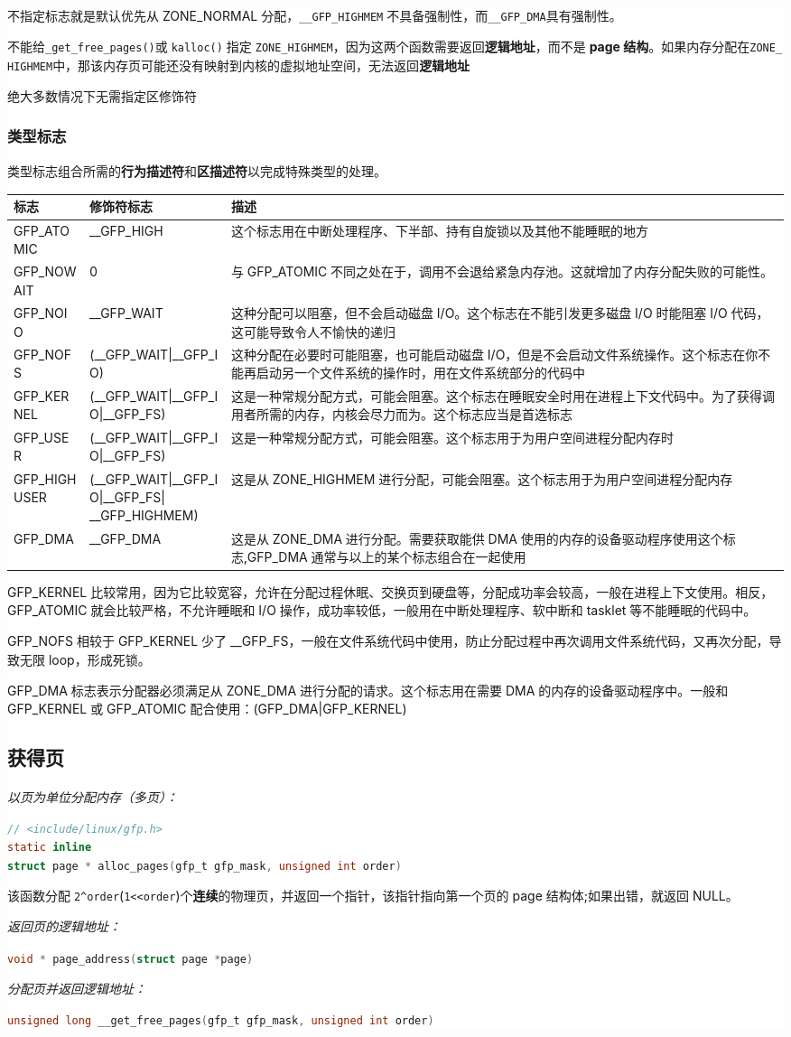不指定标志就是默认优先从 ZONE_NORMAL 分配，`__GFP_HIGHMEM` 不具备强制性，而`__GFP_DMA`具有强制性。

不能给`_get_free_pages()`或 `kalloc()` 指定 `ZONE_HIGHMEM`，因为这两个函数需要返回**逻辑地址**，而不是 **page 结构**。如果内存分配在`ZONE_HIGHMEM`中，那该内存页可能还没有映射到内核的虚拟地址空间，无法返回**逻辑地址**

绝大多数情况下无需指定区修饰符

### 类型标志

类型标志组合所需的**行为描述符**和**区描述符**以完成特殊类型的处理。

| 标志         | 修饰符标志                                                  | 描述                                                                                                                                           |
| :----------- | :---------------------------------------------------------- | :--------------------------------------------------------------------------------------------------------------------------------------------- |
| GFP_ATOMIC   | \_\_GFP_HIGH                                                | 这个标志用在中断处理程序、下半部、持有自旋锁以及其他不能睡眠的地方                                                                             |
| GFP_NOWAIT   | 0                                                           | 与 GFP_ATOMIC 不同之处在于，调用不会退给紧急内存池。这就增加了内存分配失败的可能性。                                                           |
| GFP_NOIO     | \_\_GFP_WAIT                                                | 这种分配可以阻塞，但不会启动磁盘 I/O。这个标志在不能引发更多磁盘 I/O 时能阻塞 I/O 代码，这可能导致令人不愉快的递归                             |
| GFP_NOFS     | (\_\_GFP_WAIT\|\_\_GFP_IO)                                  | 这种分配在必要时可能阻塞，也可能启动磁盘 I/O，但是不会启动文件系统操作。这个标志在你不能再启动另一个文件系统的操作时，用在文件系统部分的代码中 |
| GFP_KERNEL   | (\_\_GFP_WAIT\|\_\_GFP_IO\|\_\_GFP_FS)                      | 这是一种常规分配方式，可能会阻塞。这个标志在睡眠安全时用在进程上下文代码中。为了获得调用者所需的内存，内核会尽力而为。这个标志应当是首选标志   |
| GFP_USER     | (\_\_GFP_WAIT\|\_\_GFP_IO\|\_\_GFP_FS)                      | 这是一种常规分配方式，可能会阻塞。这个标志用于为用户空间进程分配内存时                                                                         |
| GFP_HIGHUSER | (\_\_GFP_WAIT\|\_\_GFP_IO\|\_\_GFP_FS\|<br>\_\_GFP_HIGHMEM) | 这是从 ZONE_HIGHMEM 进行分配，可能会阻塞。这个标志用于为用户空间进程分配内存                                                                   |
| GFP_DMA      | \_\_GFP_DMA                                                 | 这是从 ZONE_DMA 进行分配。需要获取能供 DMA 使用的内存的设备驱动程序使用这个标志,GFP_DMA 通常与以上的某个标志组合在一起使用                     |

GFP_KERNEL 比较常用，因为它比较宽容，允许在分配过程休眠、交换页到硬盘等，分配成功率会较高，一般在进程上下文使用。相反，GFP_ATOMIC 就会比较严格，不允许睡眠和 I/O 操作，成功率较低，一般用在中断处理程序、软中断和 tasklet 等不能睡眠的代码中。

GFP_NOFS 相较于 GFP_KERNEL 少了 \_\_GFP_FS，一般在文件系统代码中使用，防止分配过程中再次调用文件系统代码，又再次分配，导致无限 loop，形成死锁。

GFP_DMA 标志表示分配器必须满足从 ZONE_DMA 进行分配的请求。这个标志用在需要
DMA 的内存的设备驱动程序中。一般和 GFP_KERNEL 或 GFP_ATOMIC 配合使用：(GFP_DMA|GFP_KERNEL)

## 获得页

_以页为单位分配内存（多页）：_

```c
// <include/linux/gfp.h>
static inline
struct page * alloc_pages(gfp_t gfp_mask, unsigned int order)
```

该函数分配 `2^order`(`1<<order`)个**连续**的物理页，并返回一个指针，该指针指向第一个页的 page 结构体;如果出错，就返回 NULL。

_返回页的逻辑地址：_

```c
void * page_address(struct page *page)
```

_分配页并返回逻辑地址：_

```c
unsigned long __get_free_pages(gfp_t gfp_mask, unsigned int order)
```
